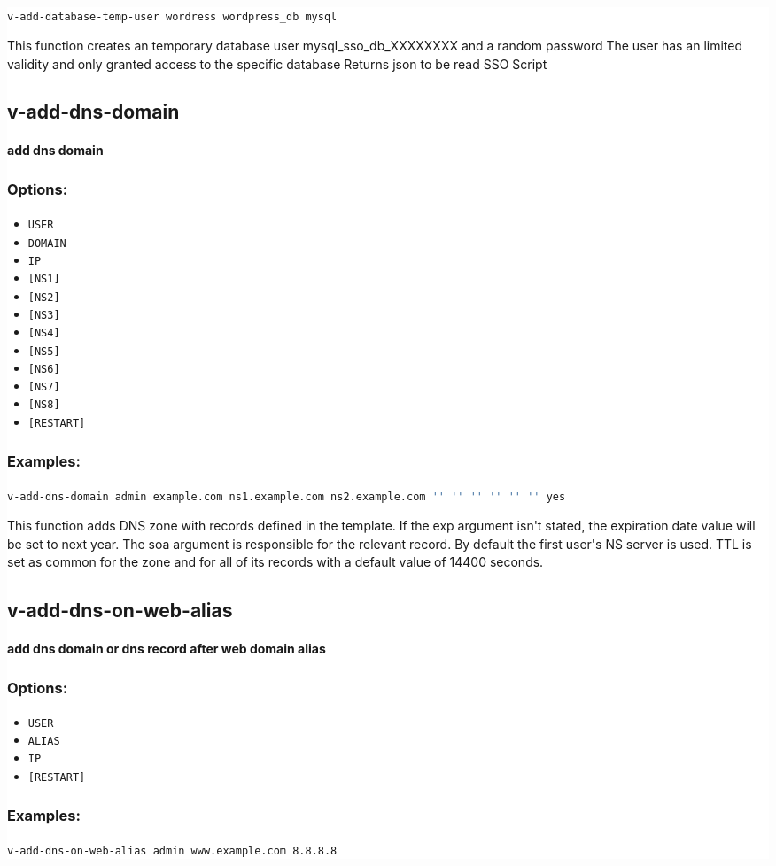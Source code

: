 ```bash
v-add-database-temp-user wordress wordpress_db mysql
```

This function creates an temporary database user mysql_sso_db_XXXXXXXX and a random password The user has an limited validity and only granted access to the specific database Returns json to be read SSO Script

## v-add-dns-domain

**add dns domain**

### Options:

- `USER`
- `DOMAIN`
- `IP`
- `[NS1]`
- `[NS2]`
- `[NS3]`
- `[NS4]`
- `[NS5]`
- `[NS6]`
- `[NS7]`
- `[NS8]`
- `[RESTART]`

### Examples:

```bash
v-add-dns-domain admin example.com ns1.example.com ns2.example.com '' '' '' '' '' '' yes
```

This function adds DNS zone with records defined in the template. If the exp argument isn't stated, the expiration date value will be set to next year. The soa argument is responsible for the relevant record. By default the first user's NS server is used. TTL is set as common for the zone and for all of its records with a default value of 14400 seconds.

## v-add-dns-on-web-alias

**add dns domain or dns record after web domain alias**

### Options:

- `USER`
- `ALIAS`
- `IP`
- `[RESTART]`

### Examples:

```bash
v-add-dns-on-web-alias admin www.example.com 8.8.8.8
```
